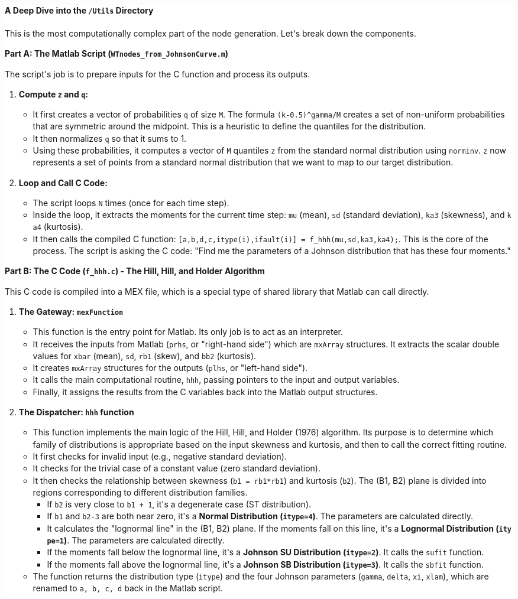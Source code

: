 #### A Deep Dive into the `/Utils` Directory

This is the most computationally complex part of the node generation. Let's break down the components.

**Part A: The Matlab Script (`WTnodes_from_JohnsonCurve.m`)**

The script's job is to prepare inputs for the C function and process its outputs.

1.  **Compute `z` and `q`:**
    *   It first creates a vector of probabilities `q` of size `M`. The formula `(k-0.5)^gamma/M` creates a set of non-uniform probabilities that are symmetric around the midpoint. This is a heuristic to define the quantiles for the distribution.
    *   It then normalizes `q` so that it sums to 1.
    *   Using these probabilities, it computes a vector of `M` quantiles `z` from the standard normal distribution using `norminv`. `z` now represents a set of points from a standard normal distribution that we want to map to our target distribution.

2.  **Loop and Call C Code:**
    *   The script loops `N` times (once for each time step).
    *   Inside the loop, it extracts the moments for the current time step: `mu` (mean), `sd` (standard deviation), `ka3` (skewness), and `ka4` (kurtosis).
    *   It then calls the compiled C function: `[a,b,d,c,itype(i),ifault(i)] = f_hhh(mu,sd,ka3,ka4);`. This is the core of the process. The script is asking the C code: "Find me the parameters of a Johnson distribution that has these four moments."

**Part B: The C Code (`f_hhh.c`) - The Hill, Hill, and Holder Algorithm**

This C code is compiled into a MEX file, which is a special type of shared library that Matlab can call directly.

1.  **The Gateway: `mexFunction`**
    *   This function is the entry point for Matlab. Its only job is to act as an interpreter.
    *   It receives the inputs from Matlab (`prhs`, or "right-hand side") which are `mxArray` structures. It extracts the scalar double values for `xbar` (mean), `sd`, `rb1` (skew), and `bb2` (kurtosis).
    *   It creates `mxArray` structures for the outputs (`plhs`, or "left-hand side").
    *   It calls the main computational routine, `hhh`, passing pointers to the input and output variables.
    *   Finally, it assigns the results from the C variables back into the Matlab output structures.

2.  **The Dispatcher: `hhh` function**
    *   This function implements the main logic of the Hill, Hill, and Holder (1976) algorithm. Its purpose is to determine which family of distributions is appropriate based on the input skewness and kurtosis, and then to call the correct fitting routine.
    *   It first checks for invalid input (e.g., negative standard deviation).
    *   It checks for the trivial case of a constant value (zero standard deviation).
    *   It then checks the relationship between skewness (`b1 = rb1*rb1`) and kurtosis (`b2`). The (B1, B2) plane is divided into regions corresponding to different distribution families.
        *   If `b2` is very close to `b1 + 1`, it's a degenerate case (ST distribution).
        *   If `b1` and `b2-3` are both near zero, it's a **Normal Distribution (`itype=4`)**. The parameters are calculated directly.
        *   It calculates the "lognormal line" in the (B1, B2) plane. If the moments fall on this line, it's a **Lognormal Distribution (`itype=1`)**. The parameters are calculated directly.
        *   If the moments fall below the lognormal line, it's a **Johnson SU Distribution (`itype=2`)**. It calls the `sufit` function.
        *   If the moments fall above the lognormal line, it's a **Johnson SB Distribution (`itype=3`)**. It calls the `sbfit` function.
    *   The function returns the distribution type (`itype`) and the four Johnson parameters (`gamma`, `delta`, `xi`, `xlam`), which are renamed to `a, b, c, d` back in the Matlab script.
